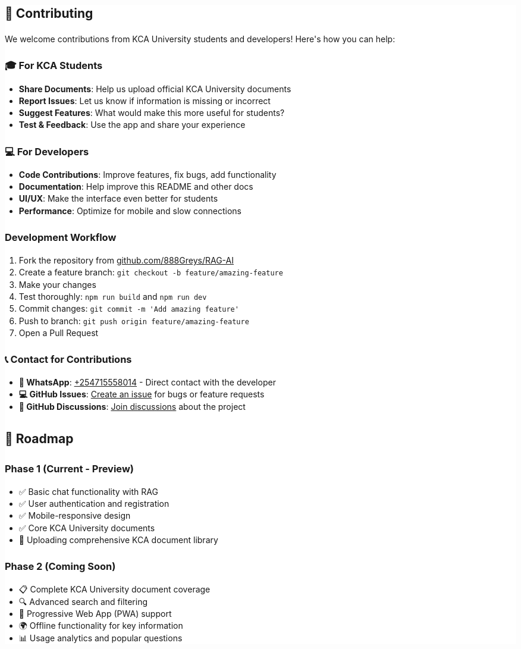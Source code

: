 ## 🤝 Contributing

We welcome contributions from KCA University students and developers! Here's how you can help:

### 🎓 For KCA Students

- **Share Documents**: Help us upload official KCA University documents
- **Report Issues**: Let us know if information is missing or incorrect
- **Suggest Features**: What would make this more useful for students?
- **Test & Feedback**: Use the app and share your experience

### 💻 For Developers

- **Code Contributions**: Improve features, fix bugs, add functionality
- **Documentation**: Help improve this README and other docs
- **UI/UX**: Make the interface even better for students
- **Performance**: Optimize for mobile and slow connections

### Development Workflow

1. Fork the repository from [github.com/888Greys/RAG-AI](https://github.com/888Greys/RAG-AI)
2. Create a feature branch: `git checkout -b feature/amazing-feature`
3. Make your changes
4. Test thoroughly: `npm run build` and `npm run dev`
5. Commit changes: `git commit -m 'Add amazing feature'`
6. Push to branch: `git push origin feature/amazing-feature`
7. Open a Pull Request

### 📞 Contact for Contributions

- **📱 WhatsApp**: [+254715558014](https://wa.me/254715558014) - Direct contact with the developer
- **💻 GitHub Issues**: [Create an issue](https://github.com/888Greys/RAG-AI/issues) for bugs or feature requests
- **💬 GitHub Discussions**: [Join discussions](https://github.com/888Greys/RAG-AI/discussions) about the project

## 🎯 Roadmap

### Phase 1 (Current - Preview)
- ✅ Basic chat functionality with RAG
- ✅ User authentication and registration
- ✅ Mobile-responsive design
- ✅ Core KCA University documents
- 🔄 Uploading comprehensive KCA document library

### Phase 2 (Coming Soon)
- 📋 Complete KCA University document coverage
- 🔍 Advanced search and filtering
- 📱 Progressive Web App (PWA) support
- 🌍 Offline functionality for key information
- 📊 Usage analytics and popular questions
